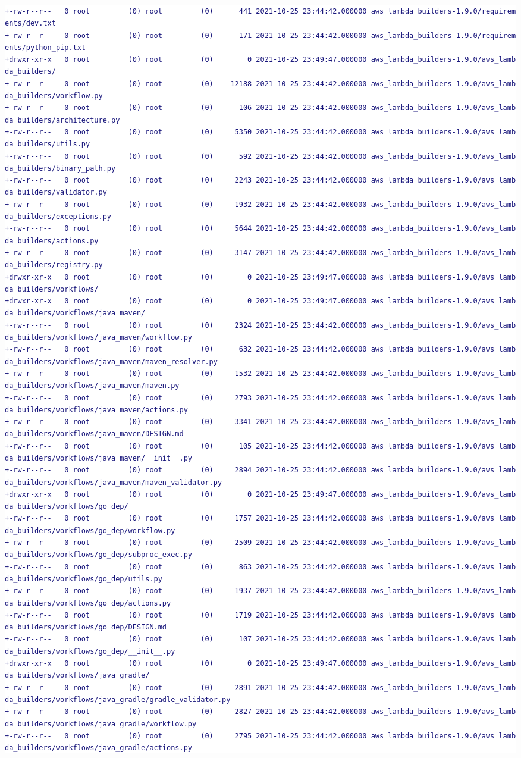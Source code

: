 ```diff
+-rw-r--r--   0 root         (0) root         (0)      441 2021-10-25 23:44:42.000000 aws_lambda_builders-1.9.0/requirements/dev.txt
+-rw-r--r--   0 root         (0) root         (0)      171 2021-10-25 23:44:42.000000 aws_lambda_builders-1.9.0/requirements/python_pip.txt
+drwxr-xr-x   0 root         (0) root         (0)        0 2021-10-25 23:49:47.000000 aws_lambda_builders-1.9.0/aws_lambda_builders/
+-rw-r--r--   0 root         (0) root         (0)    12188 2021-10-25 23:44:42.000000 aws_lambda_builders-1.9.0/aws_lambda_builders/workflow.py
+-rw-r--r--   0 root         (0) root         (0)      106 2021-10-25 23:44:42.000000 aws_lambda_builders-1.9.0/aws_lambda_builders/architecture.py
+-rw-r--r--   0 root         (0) root         (0)     5350 2021-10-25 23:44:42.000000 aws_lambda_builders-1.9.0/aws_lambda_builders/utils.py
+-rw-r--r--   0 root         (0) root         (0)      592 2021-10-25 23:44:42.000000 aws_lambda_builders-1.9.0/aws_lambda_builders/binary_path.py
+-rw-r--r--   0 root         (0) root         (0)     2243 2021-10-25 23:44:42.000000 aws_lambda_builders-1.9.0/aws_lambda_builders/validator.py
+-rw-r--r--   0 root         (0) root         (0)     1932 2021-10-25 23:44:42.000000 aws_lambda_builders-1.9.0/aws_lambda_builders/exceptions.py
+-rw-r--r--   0 root         (0) root         (0)     5644 2021-10-25 23:44:42.000000 aws_lambda_builders-1.9.0/aws_lambda_builders/actions.py
+-rw-r--r--   0 root         (0) root         (0)     3147 2021-10-25 23:44:42.000000 aws_lambda_builders-1.9.0/aws_lambda_builders/registry.py
+drwxr-xr-x   0 root         (0) root         (0)        0 2021-10-25 23:49:47.000000 aws_lambda_builders-1.9.0/aws_lambda_builders/workflows/
+drwxr-xr-x   0 root         (0) root         (0)        0 2021-10-25 23:49:47.000000 aws_lambda_builders-1.9.0/aws_lambda_builders/workflows/java_maven/
+-rw-r--r--   0 root         (0) root         (0)     2324 2021-10-25 23:44:42.000000 aws_lambda_builders-1.9.0/aws_lambda_builders/workflows/java_maven/workflow.py
+-rw-r--r--   0 root         (0) root         (0)      632 2021-10-25 23:44:42.000000 aws_lambda_builders-1.9.0/aws_lambda_builders/workflows/java_maven/maven_resolver.py
+-rw-r--r--   0 root         (0) root         (0)     1532 2021-10-25 23:44:42.000000 aws_lambda_builders-1.9.0/aws_lambda_builders/workflows/java_maven/maven.py
+-rw-r--r--   0 root         (0) root         (0)     2793 2021-10-25 23:44:42.000000 aws_lambda_builders-1.9.0/aws_lambda_builders/workflows/java_maven/actions.py
+-rw-r--r--   0 root         (0) root         (0)     3341 2021-10-25 23:44:42.000000 aws_lambda_builders-1.9.0/aws_lambda_builders/workflows/java_maven/DESIGN.md
+-rw-r--r--   0 root         (0) root         (0)      105 2021-10-25 23:44:42.000000 aws_lambda_builders-1.9.0/aws_lambda_builders/workflows/java_maven/__init__.py
+-rw-r--r--   0 root         (0) root         (0)     2894 2021-10-25 23:44:42.000000 aws_lambda_builders-1.9.0/aws_lambda_builders/workflows/java_maven/maven_validator.py
+drwxr-xr-x   0 root         (0) root         (0)        0 2021-10-25 23:49:47.000000 aws_lambda_builders-1.9.0/aws_lambda_builders/workflows/go_dep/
+-rw-r--r--   0 root         (0) root         (0)     1757 2021-10-25 23:44:42.000000 aws_lambda_builders-1.9.0/aws_lambda_builders/workflows/go_dep/workflow.py
+-rw-r--r--   0 root         (0) root         (0)     2509 2021-10-25 23:44:42.000000 aws_lambda_builders-1.9.0/aws_lambda_builders/workflows/go_dep/subproc_exec.py
+-rw-r--r--   0 root         (0) root         (0)      863 2021-10-25 23:44:42.000000 aws_lambda_builders-1.9.0/aws_lambda_builders/workflows/go_dep/utils.py
+-rw-r--r--   0 root         (0) root         (0)     1937 2021-10-25 23:44:42.000000 aws_lambda_builders-1.9.0/aws_lambda_builders/workflows/go_dep/actions.py
+-rw-r--r--   0 root         (0) root         (0)     1719 2021-10-25 23:44:42.000000 aws_lambda_builders-1.9.0/aws_lambda_builders/workflows/go_dep/DESIGN.md
+-rw-r--r--   0 root         (0) root         (0)      107 2021-10-25 23:44:42.000000 aws_lambda_builders-1.9.0/aws_lambda_builders/workflows/go_dep/__init__.py
+drwxr-xr-x   0 root         (0) root         (0)        0 2021-10-25 23:49:47.000000 aws_lambda_builders-1.9.0/aws_lambda_builders/workflows/java_gradle/
+-rw-r--r--   0 root         (0) root         (0)     2891 2021-10-25 23:44:42.000000 aws_lambda_builders-1.9.0/aws_lambda_builders/workflows/java_gradle/gradle_validator.py
+-rw-r--r--   0 root         (0) root         (0)     2827 2021-10-25 23:44:42.000000 aws_lambda_builders-1.9.0/aws_lambda_builders/workflows/java_gradle/workflow.py
+-rw-r--r--   0 root         (0) root         (0)     2795 2021-10-25 23:44:42.000000 aws_lambda_builders-1.9.0/aws_lambda_builders/workflows/java_gradle/actions.py
```